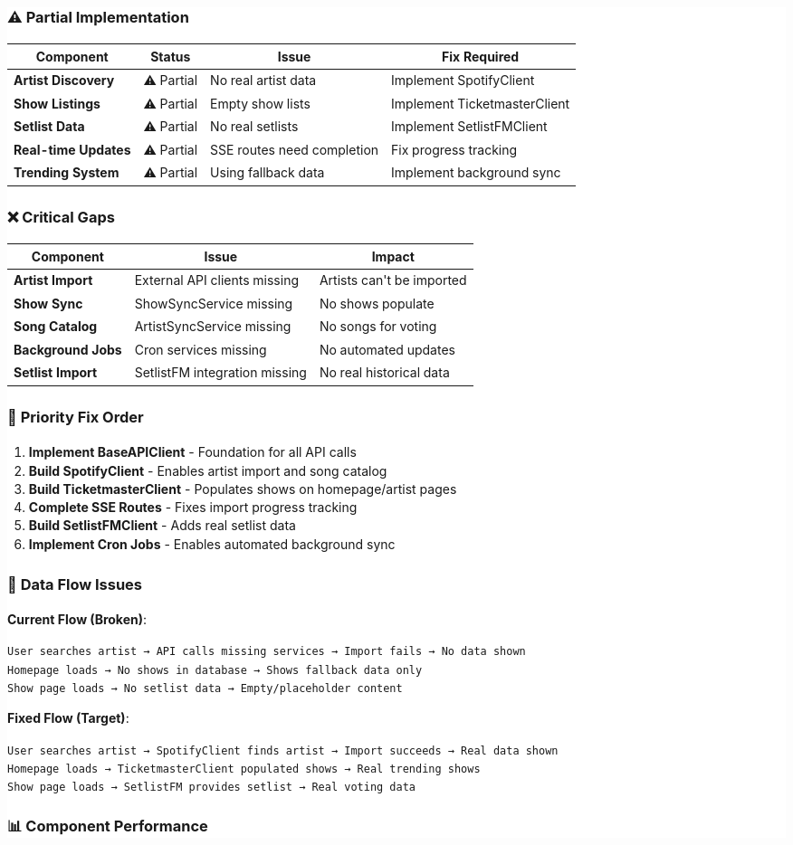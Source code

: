 ### ⚠️ **Partial Implementation**

| Component | Status | Issue | Fix Required |
|-----------|---------|-------|--------------|
| **Artist Discovery** | ⚠️ Partial | No real artist data | Implement SpotifyClient |
| **Show Listings** | ⚠️ Partial | Empty show lists | Implement TicketmasterClient |
| **Setlist Data** | ⚠️ Partial | No real setlists | Implement SetlistFMClient |
| **Real-time Updates** | ⚠️ Partial | SSE routes need completion | Fix progress tracking |
| **Trending System** | ⚠️ Partial | Using fallback data | Implement background sync |

### ❌ **Critical Gaps**

| Component | Issue | Impact |
|-----------|-------|---------|
| **Artist Import** | External API clients missing | Artists can't be imported |
| **Show Sync** | ShowSyncService missing | No shows populate |
| **Song Catalog** | ArtistSyncService missing | No songs for voting |
| **Background Jobs** | Cron services missing | No automated updates |
| **Setlist Import** | SetlistFM integration missing | No real historical data |

### 🎯 **Priority Fix Order**

1. **Implement BaseAPIClient** - Foundation for all API calls
2. **Build SpotifyClient** - Enables artist import and song catalog  
3. **Build TicketmasterClient** - Populates shows on homepage/artist pages
4. **Complete SSE Routes** - Fixes import progress tracking
5. **Build SetlistFMClient** - Adds real setlist data
6. **Implement Cron Jobs** - Enables automated background sync

### 🔧 **Data Flow Issues**

**Current Flow (Broken)**:
```
User searches artist → API calls missing services → Import fails → No data shown
Homepage loads → No shows in database → Shows fallback data only  
Show page loads → No setlist data → Empty/placeholder content
```

**Fixed Flow (Target)**:
```
User searches artist → SpotifyClient finds artist → Import succeeds → Real data shown
Homepage loads → TicketmasterClient populated shows → Real trending shows
Show page loads → SetlistFM provides setlist → Real voting data
```

### 📊 **Component Performance**
